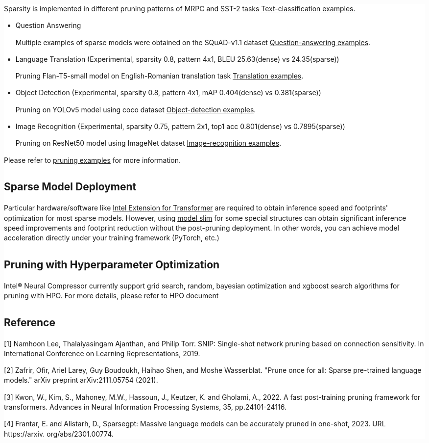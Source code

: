   Sparsity is implemented in different pruning patterns of MRPC and SST-2 tasks [Text-classification examples](../../examples/deprecated/pytorch/nlp/huggingface_models/text-classification/pruning/eager).

- Question Answering

  Multiple examples of sparse models were obtained on the SQuAD-v1.1 dataset [Question-answering examples](../../examples/deprecated/pytorch/nlp/huggingface_models/question-answering/pruning/eager).

- Language Translation (Experimental, sparsity 0.8, pattern 4x1, BLEU 25.63(dense) vs 24.35(sparse))

  Pruning Flan-T5-small model on English-Romanian translation task [Translation examples](../../examples/deprecated/pytorch/nlp/huggingface_models/translation/pruning/eager).

- Object Detection (Experimental, sparsity 0.8, pattern 4x1, mAP 0.404(dense) vs 0.381(sparse))

  Pruning on YOLOv5 model using coco dataset [Object-detection examples](../../examples/deprecated/pytorch/object_detection/yolo_v5/pruning/eager).

- Image Recognition (Experimental, sparsity 0.75, pattern 2x1, top1 acc 0.801(dense) vs 0.7895(sparse))

  Pruning on ResNet50 model using ImageNet dataset [Image-recognition examples](../../examples/deprecated/pytorch/image_recognition/ResNet50/pruning/eager/).

Please refer to [pruning examples](../../examples/README.md#Pruning-1) for more information.

## Sparse Model Deployment

Particular hardware/software like [Intel Extension for Transformer](https://github.com/intel/intel-extension-for-transformers) are required to obtain inference speed and footprints' optimization for most sparse models. However, using [model slim](#click) for some special structures can obtain significant inference speed improvements and footprint reduction without the post-pruning deployment. In other words, you can achieve model acceleration directly under your training framework (PyTorch, etc.)

## Pruning with Hyperparameter Optimization
Intel® Neural Compressor currently support grid search, random, bayesian optimization and xgboost search algorithms for pruning with HPO. 
For more details, please refer to [HPO document](../../neural_compressor/compression/hpo/README.md)

## Reference

[1] Namhoon Lee, Thalaiyasingam Ajanthan, and Philip Torr. SNIP: Single-shot network pruning based on connection sensitivity. In International Conference on Learning Representations, 2019.

[2] Zafrir, Ofir, Ariel Larey, Guy Boudoukh, Haihao Shen, and Moshe Wasserblat. "Prune once for all: Sparse pre-trained language models." arXiv preprint arXiv:2111.05754 (2021).

[3] Kwon, W., Kim, S., Mahoney, M.W., Hassoun, J., Keutzer, K. and Gholami, A., 2022. A fast post-training pruning framework for transformers. Advances in Neural Information Processing Systems, 35, pp.24101-24116.

[4] Frantar, E. and Alistarh, D., Sparsegpt: Massive language models can be accurately pruned in one-shot, 2023. URL https://arxiv. org/abs/2301.00774.
